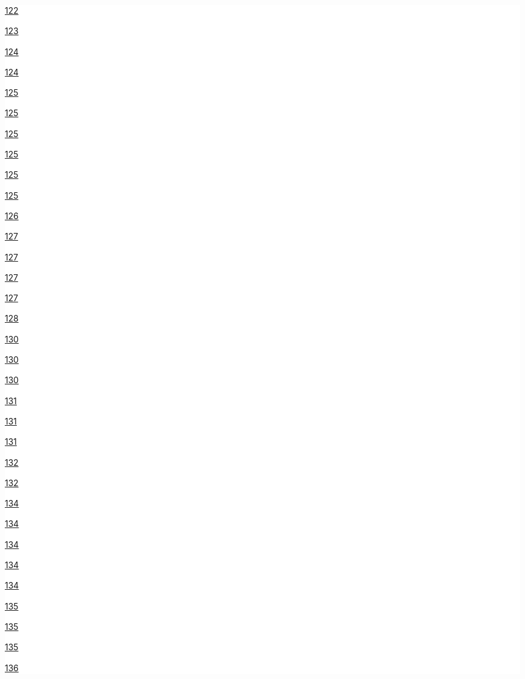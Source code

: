 [122](#c.3.2-tx_trau-process)

[123](#c.3.2.1-downlink-speech-transmission-and-dtx-handling-if-tfo-is-on)

[124](#c.3.2.1.1-gsm_fr-gsm_efr-and-gsm_hr-cases)

[124](#c.3.2.1.2-amr-and-amr-wb-cases)

[125](#c.3.2.2-synchronisation-and-bit-errors-in-received-tfo-frames)

[125](#c.3.2.2.1-gsm_fr-gsm_efr-and-gsm_hr-cases)

[125](#c.3.2.2.2-amr-and-amr-wb-cases)

[125](#c.3.2.2.2.1-no-format-conversion)

[125](#c.3.2.2.2.2-with-format-conversion)

[125](#c.3.2.3-maximum-rate-control)

[126](#c.3.3-tx_tfo-process)

[127](#c.3.3.1-maximum-rate-control)

[127](#c.3.3.2-codec-modes-outside-the-allowed-range)

[127](#c.3.4-rx_tfo-process)

[127](#c.3.4.1-search-for-and-monitoring-of-tfo-synchronization)

[128](#c.3.4.2-errors-in-tfo-messages-and-tfo-frames)

[130](#c.3.5-tfo_protocol-process)

[130](#c.3.5.1-messages-from-rx_trau-or-local-bss)

[130](#c.3.5.2-messages-to-tx_trau)

[131](#c.3.5.3-optional-messages-to-the-local-bsc)

[131](#c.3.5.4-messages-to-tx_tfo)

[131](#c.3.5.5-messages-from-rx_tfo)

[132](#c.4-tfo_bts)

[132](#c.4.1-tfo_states-and-transitions)

[134](#c.4.2-handling-of-downlink-dtx-in-tfo)

[134](#c.4.3-handling-of-errors-in-configuration-parameters)

[134](#c.4.4-procedures-for-round-trip-delay-measurements)

[134](#c.5-tfo_bsc)

[134](#c.5.1-resolution-of-codec-type-mismatch-and-codec-type-optimization)

[135](#c.5.2-role-of-the-bsc-for-amr-and-amr-wb-tfo)

[135](#c.5.2.1-configuration-of-the-amr-and-amr-wb-speech-service.)

[135](#c.5.2.2-determination-and-establishment-of-the-common-acs)

[136](#c.5.2.3-handovers-and-the-amr-tfo)
